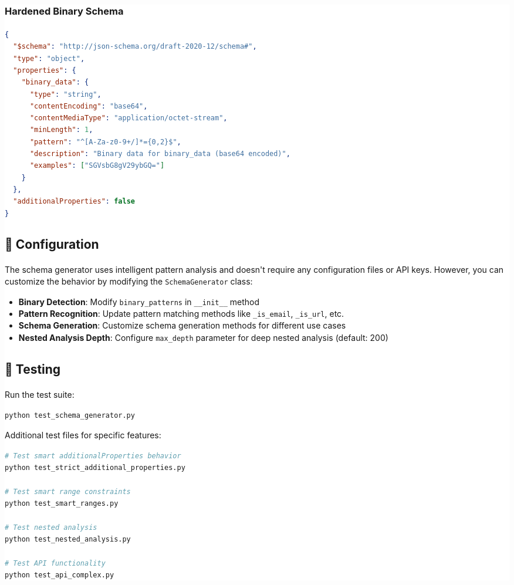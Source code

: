 ### Hardened Binary Schema
```json
{
  "$schema": "http://json-schema.org/draft-2020-12/schema#",
  "type": "object",
  "properties": {
    "binary_data": {
      "type": "string",
      "contentEncoding": "base64",
      "contentMediaType": "application/octet-stream",
      "minLength": 1,
      "pattern": "^[A-Za-z0-9+/]*={0,2}$",
      "description": "Binary data for binary_data (base64 encoded)",
      "examples": ["SGVsbG8gV29ybGQ="]
    }
  },
  "additionalProperties": false
}
```

## 🔧 Configuration

The schema generator uses intelligent pattern analysis and doesn't require any configuration files or API keys. However, you can customize the behavior by modifying the `SchemaGenerator` class:

- **Binary Detection**: Modify `binary_patterns` in `__init__` method
- **Pattern Recognition**: Update pattern matching methods like `_is_email`, `_is_url`, etc.
- **Schema Generation**: Customize schema generation methods for different use cases
- **Nested Analysis Depth**: Configure `max_depth` parameter for deep nested analysis (default: 200)

## 🧪 Testing

Run the test suite:
```bash
python test_schema_generator.py
```

Additional test files for specific features:
```bash
# Test smart additionalProperties behavior
python test_strict_additional_properties.py

# Test smart range constraints
python test_smart_ranges.py

# Test nested analysis
python test_nested_analysis.py

# Test API functionality
python test_api_complex.py
```
